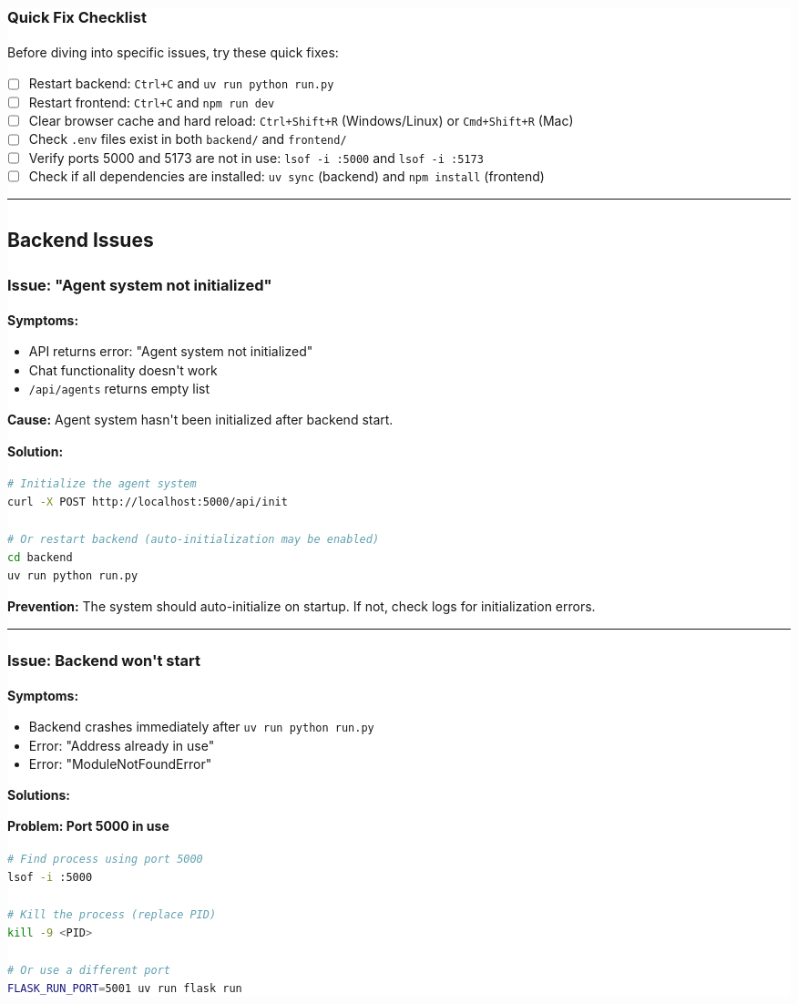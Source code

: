 ### Quick Fix Checklist

Before diving into specific issues, try these quick fixes:

- [ ] Restart backend: `Ctrl+C` and `uv run python run.py`
- [ ] Restart frontend: `Ctrl+C` and `npm run dev`
- [ ] Clear browser cache and hard reload: `Ctrl+Shift+R` (Windows/Linux) or `Cmd+Shift+R` (Mac)
- [ ] Check `.env` files exist in both `backend/` and `frontend/`
- [ ] Verify ports 5000 and 5173 are not in use: `lsof -i :5000` and `lsof -i :5173`
- [ ] Check if all dependencies are installed: `uv sync` (backend) and `npm install` (frontend)

---

## Backend Issues

### Issue: "Agent system not initialized"

**Symptoms:**
- API returns error: "Agent system not initialized"
- Chat functionality doesn't work
- `/api/agents` returns empty list

**Cause:**
Agent system hasn't been initialized after backend start.

**Solution:**

```bash
# Initialize the agent system
curl -X POST http://localhost:5000/api/init

# Or restart backend (auto-initialization may be enabled)
cd backend
uv run python run.py
```

**Prevention:**
The system should auto-initialize on startup. If not, check logs for initialization errors.

---

### Issue: Backend won't start

**Symptoms:**
- Backend crashes immediately after `uv run python run.py`
- Error: "Address already in use"
- Error: "ModuleNotFoundError"

**Solutions:**

**Problem: Port 5000 in use**
```bash
# Find process using port 5000
lsof -i :5000

# Kill the process (replace PID)
kill -9 <PID>

# Or use a different port
FLASK_RUN_PORT=5001 uv run flask run
```
